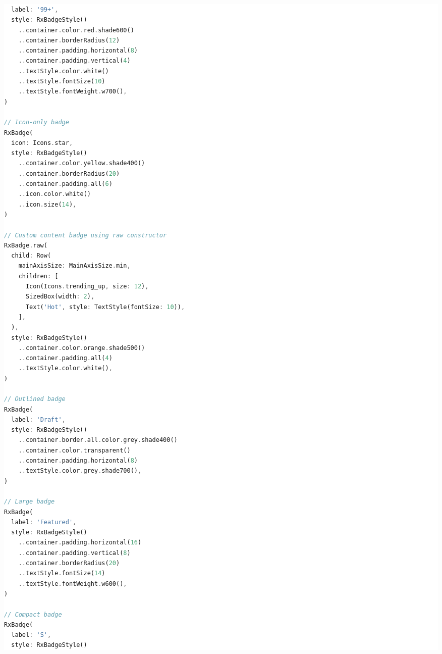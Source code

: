 ```dart
  label: '99+',
  style: RxBadgeStyle()
    ..container.color.red.shade600()
    ..container.borderRadius(12)
    ..container.padding.horizontal(8)
    ..container.padding.vertical(4)
    ..textStyle.color.white()
    ..textStyle.fontSize(10)
    ..textStyle.fontWeight.w700(),
)

// Icon-only badge
RxBadge(
  icon: Icons.star,
  style: RxBadgeStyle()
    ..container.color.yellow.shade400()
    ..container.borderRadius(20)
    ..container.padding.all(6)
    ..icon.color.white()
    ..icon.size(14),
)

// Custom content badge using raw constructor
RxBadge.raw(
  child: Row(
    mainAxisSize: MainAxisSize.min,
    children: [
      Icon(Icons.trending_up, size: 12),
      SizedBox(width: 2),
      Text('Hot', style: TextStyle(fontSize: 10)),
    ],
  ),
  style: RxBadgeStyle()
    ..container.color.orange.shade500()
    ..container.padding.all(4)
    ..textStyle.color.white(),
)

// Outlined badge
RxBadge(
  label: 'Draft',
  style: RxBadgeStyle()
    ..container.border.all.color.grey.shade400()
    ..container.color.transparent()
    ..container.padding.horizontal(8)
    ..textStyle.color.grey.shade700(),
)

// Large badge
RxBadge(
  label: 'Featured',
  style: RxBadgeStyle()
    ..container.padding.horizontal(16)
    ..container.padding.vertical(8)
    ..container.borderRadius(20)
    ..textStyle.fontSize(14)
    ..textStyle.fontWeight.w600(),
)

// Compact badge
RxBadge(
  label: 'S',
  style: RxBadgeStyle()
```